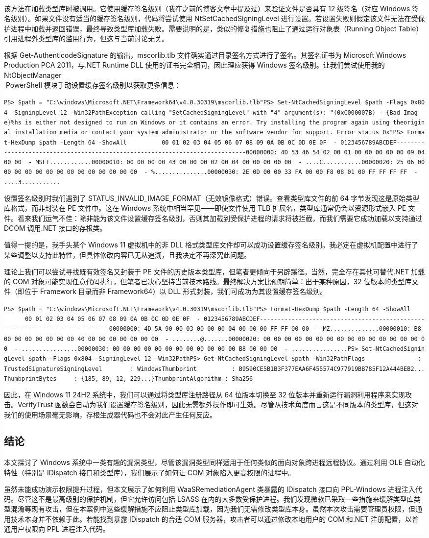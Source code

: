 该方法在加载类型库时被调用。它使用缓存签名级别（我在之前的博客文章中提及过）来验证文件是否具有 12 级签名（对应 Windows 签名级别）。如果文件没有适当的缓存签名级别，代码将尝试使用 NtSetCachedSigningLevel 进行设置。若设置失败则假定该文件无法在受保护进程中加载并返回错误，最终导致类型库加载失败。需要说明的是，类似的修复措施也阻止了通过运行对象表（Running Object Table）引用进程外类型库的滥用行为，但这与当前讨论无关。  
  
根据 Get-AuthenticodeSignature 的输出，mscorlib.tlb 文件确实通过目录签名方式进行了签名。其签名证书为 Microsoft Windows Production PCA 2011，与.NET Runtime DLL 使用的证书完全相同，因此理应获得 Windows 签名级别。让我们尝试使用我的  
NtObjectManager  
 PowerShell 模块手动设置缓存签名级别以获取更多信息：  
```
PS> $path = "C:\windows\Microsoft.NET\Framework64\v4.0.30319\mscorlib.tlb"PS> Set-NtCachedSigningLevel $path -Flags 0x804 -SigningLevel 12 -Win32PathException calling "SetCachedSigningLevel" with "4" argument(s): "(0xC000007B) - {Bad Image}%hs is either not designed to run on Windows or it contains an error. Try installing the program again using theoriginal installation media or contact your system administrator or the software vendor for support. Error status 0x"PS> Format-HexDump $path -Length 64 -ShowAll          00 01 02 03 04 05 06 07 08 09 0A 0B 0C 0D 0E 0F  - 0123456789ABCDEF-----------------------------------------------------------------------------00000000: 4D 53 46 54 02 00 01 00 00 00 00 00 09 04 00 00  - MSFT............00000010: 00 00 00 00 43 00 00 00 02 00 04 00 00 00 00 00  - ....C...........00000020: 25 06 00 00 00 00 00 00 00 00 00 00 00 00 00 00  - %...............00000030: 2E 0D 00 00 33 FA 00 00 F8 08 01 00 FF FF FF FF  - ....3...........
```  
  
设置签名级别时我们遇到了 STATUS_INVALID_IMAGE_FORMAT（无效镜像格式）错误。查看类型库文件的前 64 字节发现这是原始类型库格式，而非封装在 PE 文件中。这在 Windows 系统中相当罕见——即使文件使用 TLB 扩展名，类型库通常仍会以资源形式嵌入 PE 文件。看来我们运气不佳：除非能为该文件设置缓存签名级别，否则其加载到受保护进程的请求将被拦截，而我们需要它成功加载以支持通过 DCOM 调用.NET 接口的存根类。  
  
值得一提的是，我手头某个 Windows 11 虚拟机中的非 DLL 格式类型库文件却可以成功设置缓存签名级别。我必定在虚拟机配置中进行了某些调整以支持此特性，但具体修改内容已无从追溯，且我决定不再深究此问题。  
  
理论上我们可以尝试寻找既有效签名又封装于 PE 文件的历史版本类型库，但笔者更倾向于另辟蹊径。当然，完全存在其他可替代.NET 加载的 COM 对象可能实现任意代码执行，但笔者已决心坚持当前技术路线。最终解决方案比预期简单：出于某种原因，32 位版本的类型库文件（即位于 Framework 目录而非 Framework64）以 DLL 形式封装，我们可成功为其设置缓存签名级别。  
```
PS> $path = "C:\windows\Microsoft.NET\Framework\v4.0.30319\mscorlib.tlb"PS> Format-HexDump $path -Length 64 -ShowAll          00 01 02 03 04 05 06 07 08 09 0A 0B 0C 0D 0E 0F  - 0123456789ABCDEF-----------------------------------------------------------------------------00000000: 4D 5A 90 00 03 00 00 00 04 00 00 00 FF FF 00 00  - MZ..............00000010: B8 00 00 00 00 00 00 00 40 00 00 00 00 00 00 00  - ........@.......00000020: 00 00 00 00 00 00 00 00 00 00 00 00 00 00 00 00  - ................00000030: 00 00 00 00 00 00 00 00 00 00 00 00 B8 00 00 00  - ................PS> Set-NtCachedSigningLevel $path -Flags 0x804 -SigningLevel 12 -Win32PathPS> Get-NtCachedSigningLevel $path -Win32PathFlags               : TrustedSignatureSigningLevel        : WindowsThumbprint          : B9590CE5B1B3F377EAA6F455574C977919BB785F12A444BEB2...ThumbprintBytes     : {185, 89, 12, 229...}ThumbprintAlgorithm : Sha256
```  
  
因此，在 Windows 11 24H2 系统中，我们可以通过将类型库注册路径从 64 位版本切换至 32 位版本并重新运行漏洞利用程序来实现攻击。VerifyTrust 函数会自动为我们设置缓存签名级别，因此无需额外操作即可生效。尽管从技术角度而言这是不同版本的类型库，但这对我们的使用场景毫无影响，存根生成器代码也不会对此产生任何反应。  
## 结论  
  
本文探讨了 Windows 系统中一类有趣的漏洞类型，尽管该漏洞类型同样适用于任何类似的面向对象跨进程远程协议。通过利用 OLE 自动化特性（特别是 IDispatch 接口和类型库），我们展示了如何让 COM 对象陷入更高权限的进程中。  
  
虽然未能成功演示权限提升过程，但本文展示了如何利用 WaaSRemediationAgent 类暴露的 IDispatch 接口向 PPL-Windows 进程注入代码。尽管这不是最高级别的保护机制，但它允许访问包括 LSASS 在内的大多数受保护进程。我们发现微软已采取一些措施来缓解类型库类型混淆等现有攻击，但在本案例中这些缓解措施不应阻止类型库加载，因为我们无需修改类型库本身。虽然本次攻击需要管理员权限，但通用技术本身并不依赖于此。若能找到暴露 IDispatch 的合适 COM 服务器，攻击者可以通过修改本地用户的 COM 和.NET 注册配置，以普通用户权限向 PPL 进程注入代码。  
  
